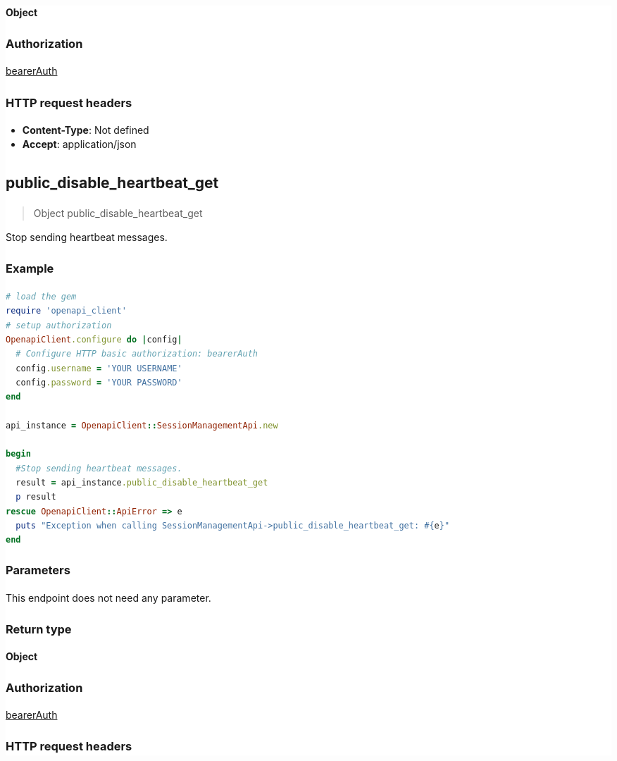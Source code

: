 **Object**

### Authorization

[bearerAuth](../README.md#bearerAuth)

### HTTP request headers

- **Content-Type**: Not defined
- **Accept**: application/json


## public_disable_heartbeat_get

> Object public_disable_heartbeat_get

Stop sending heartbeat messages.

### Example

```ruby
# load the gem
require 'openapi_client'
# setup authorization
OpenapiClient.configure do |config|
  # Configure HTTP basic authorization: bearerAuth
  config.username = 'YOUR USERNAME'
  config.password = 'YOUR PASSWORD'
end

api_instance = OpenapiClient::SessionManagementApi.new

begin
  #Stop sending heartbeat messages.
  result = api_instance.public_disable_heartbeat_get
  p result
rescue OpenapiClient::ApiError => e
  puts "Exception when calling SessionManagementApi->public_disable_heartbeat_get: #{e}"
end
```

### Parameters

This endpoint does not need any parameter.

### Return type

**Object**

### Authorization

[bearerAuth](../README.md#bearerAuth)

### HTTP request headers
